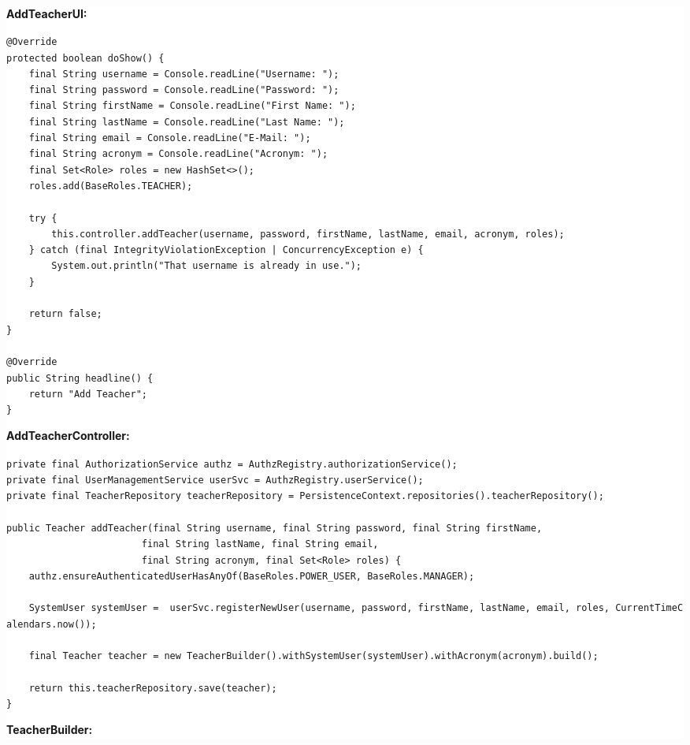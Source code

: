 
**AddTeacherUI:**

```
@Override
protected boolean doShow() {
    final String username = Console.readLine("Username: ");
    final String password = Console.readLine("Password: ");
    final String firstName = Console.readLine("First Name: ");
    final String lastName = Console.readLine("Last Name: ");
    final String email = Console.readLine("E-Mail: ");
    final String acronym = Console.readLine("Acronym: ");
    final Set<Role> roles = new HashSet<>();
    roles.add(BaseRoles.TEACHER);

    try {
        this.controller.addTeacher(username, password, firstName, lastName, email, acronym, roles);
    } catch (final IntegrityViolationException | ConcurrencyException e) {
        System.out.println("That username is already in use.");
    }

    return false;
}

@Override
public String headline() {
    return "Add Teacher";
}
````

**AddTeacherController:**

```
private final AuthorizationService authz = AuthzRegistry.authorizationService();
private final UserManagementService userSvc = AuthzRegistry.userService();
private final TeacherRepository teacherRepository = PersistenceContext.repositories().teacherRepository();

public Teacher addTeacher(final String username, final String password, final String firstName,
                        final String lastName, final String email,
						final String acronym, final Set<Role> roles) {
    authz.ensureAuthenticatedUserHasAnyOf(BaseRoles.POWER_USER, BaseRoles.MANAGER);

	SystemUser systemUser =  userSvc.registerNewUser(username, password, firstName, lastName, email, roles, CurrentTimeCalendars.now());

	final Teacher teacher = new TeacherBuilder().withSystemUser(systemUser).withAcronym(acronym).build();

	return this.teacherRepository.save(teacher);
}
````

**TeacherBuilder:**
